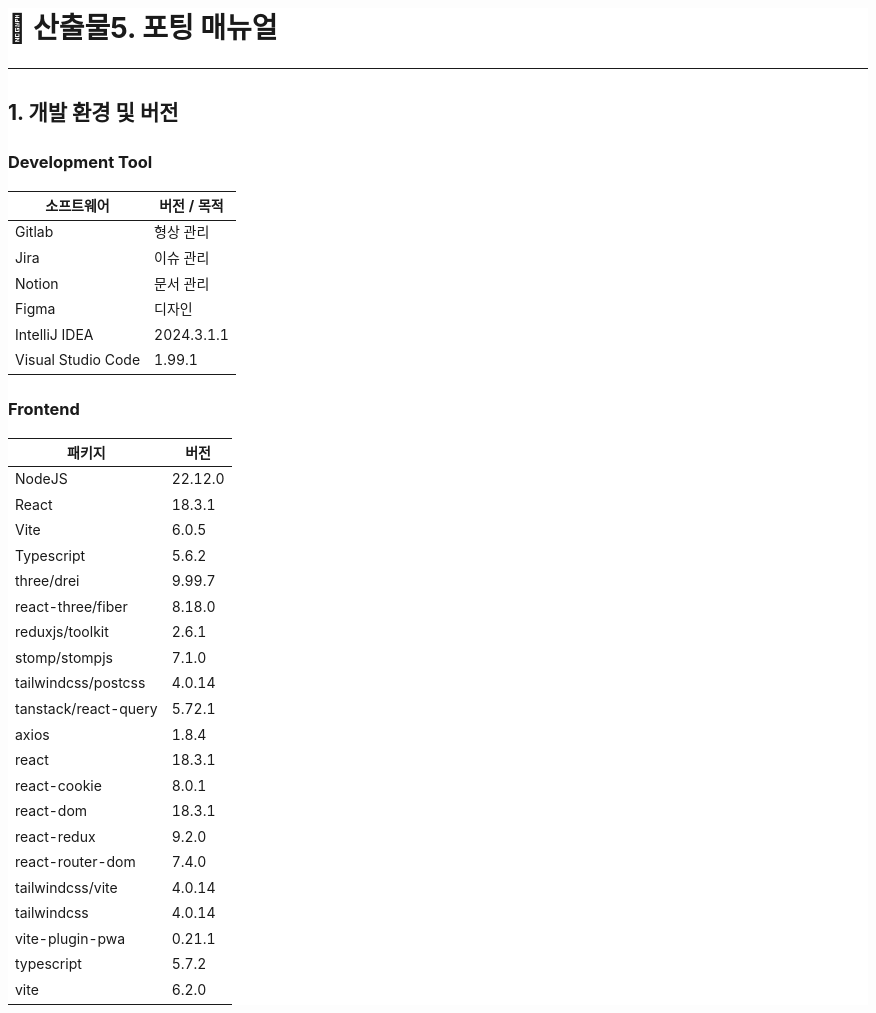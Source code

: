 # 🚀 산출물5. 포팅 매뉴얼

---

## 1. 개발 환경 및 버전

### Development Tool

| 소프트웨어              | 버전 / 목적    |
|--------------------|------------|
| Gitlab             | 형상 관리      |
| Jira               | 이슈 관리      |
| Notion             | 문서 관리      |
| Figma              | 디자인        |
| IntelliJ IDEA      | 2024.3.1.1 |
| Visual Studio Code | 1.99.1     |

  ### Frontend

  | 패키지           | 버전    |
  | ---------------- | ------- |
  | NodeJS                   | 22.12.0  |
  | React                    | 18.3.1   |
  | Vite                     | 6.0.5    |
  | Typescript               | 5.6.2    |
  | three/drei               | 9.99.7   |
  | react-three/fiber        | 8.18.0   |
  | reduxjs/toolkit          | 2.6.1    |
  | stomp/stompjs            | 7.1.0    |
  | tailwindcss/postcss      | 4.0.14   |
  | tanstack/react-query     | 5.72.1   |
  | axios                    | 1.8.4    |
  | react                    | 18.3.1   |
  | react-cookie             | 8.0.1    |
  | react-dom                | 18.3.1   |
  | react-redux              | 9.2.0    |
  | react-router-dom         | 7.4.0    |
  | tailwindcss/vite         | 4.0.14   |
  | tailwindcss              | 4.0.14   |
  | vite-plugin-pwa          | 0.21.1   |
  | typescript               | 5.7.2    |
  | vite                     | 6.2.0    |
